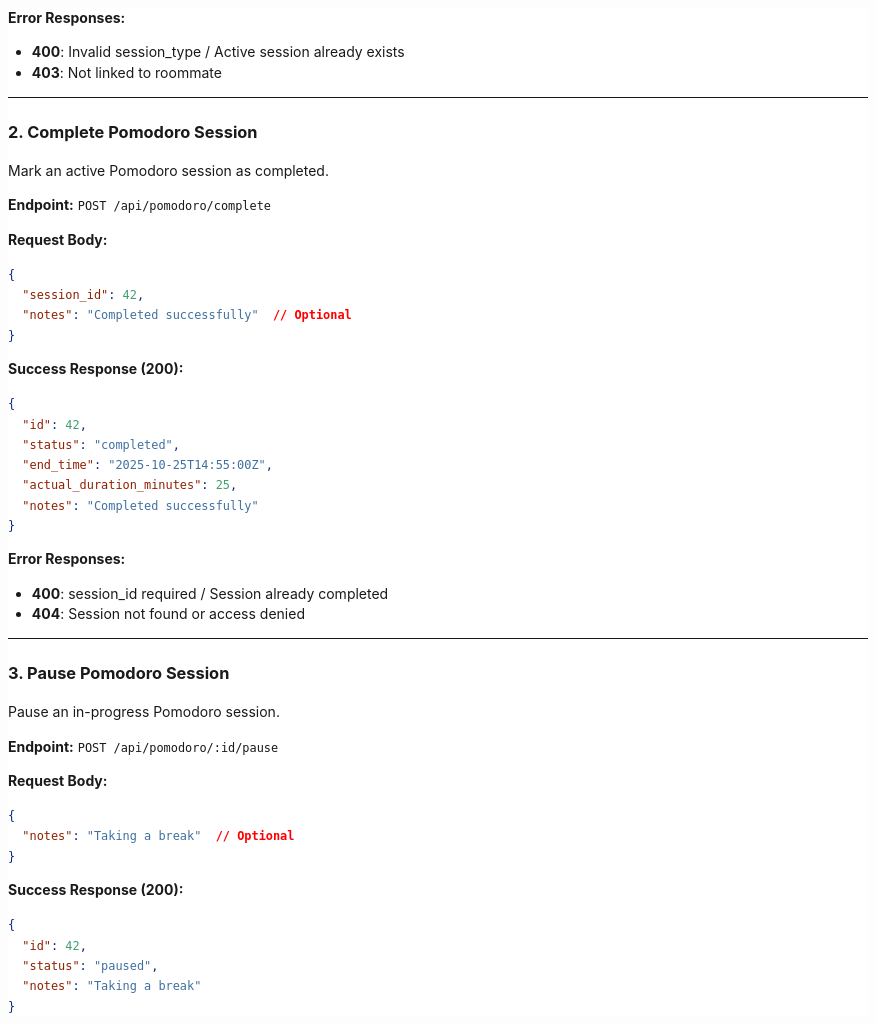 **Error Responses:**
- **400**: Invalid session_type / Active session already exists
- **403**: Not linked to roommate

---

### 2. Complete Pomodoro Session

Mark an active Pomodoro session as completed.

**Endpoint:** `POST /api/pomodoro/complete`

**Request Body:**
```json
{
  "session_id": 42,
  "notes": "Completed successfully"  // Optional
}
```

**Success Response (200):**
```json
{
  "id": 42,
  "status": "completed",
  "end_time": "2025-10-25T14:55:00Z",
  "actual_duration_minutes": 25,
  "notes": "Completed successfully"
}
```

**Error Responses:**
- **400**: session_id required / Session already completed
- **404**: Session not found or access denied

---

### 3. Pause Pomodoro Session

Pause an in-progress Pomodoro session.

**Endpoint:** `POST /api/pomodoro/:id/pause`

**Request Body:**
```json
{
  "notes": "Taking a break"  // Optional
}
```

**Success Response (200):**
```json
{
  "id": 42,
  "status": "paused",
  "notes": "Taking a break"
}
```
